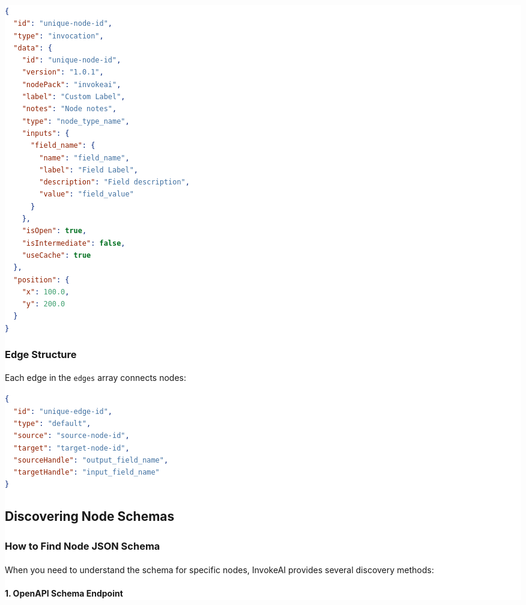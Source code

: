 ```json
{
  "id": "unique-node-id",
  "type": "invocation",
  "data": {
    "id": "unique-node-id",
    "version": "1.0.1",
    "nodePack": "invokeai",
    "label": "Custom Label",
    "notes": "Node notes",
    "type": "node_type_name",
    "inputs": {
      "field_name": {
        "name": "field_name",
        "label": "Field Label",
        "description": "Field description",
        "value": "field_value"
      }
    },
    "isOpen": true,
    "isIntermediate": false,
    "useCache": true
  },
  "position": {
    "x": 100.0,
    "y": 200.0
  }
}
```

### Edge Structure

Each edge in the `edges` array connects nodes:

```json
{
  "id": "unique-edge-id",
  "type": "default",
  "source": "source-node-id",
  "target": "target-node-id", 
  "sourceHandle": "output_field_name",
  "targetHandle": "input_field_name"
}
```

## Discovering Node Schemas

### How to Find Node JSON Schema

When you need to understand the schema for specific nodes, InvokeAI provides several discovery methods:

#### 1. OpenAPI Schema Endpoint
